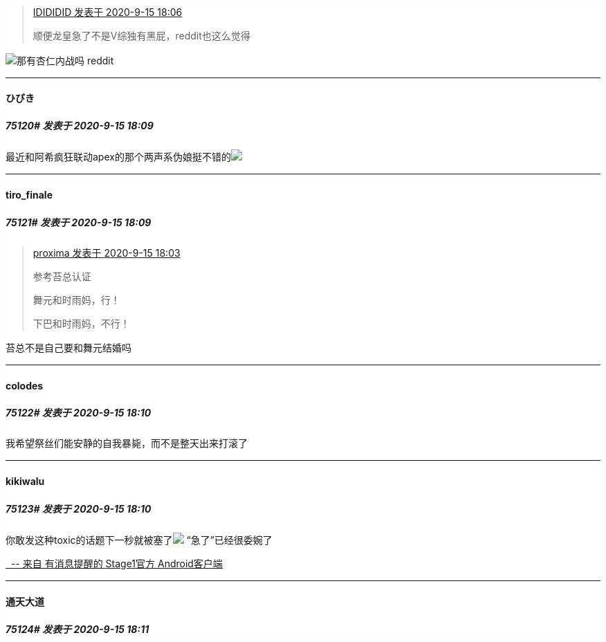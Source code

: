 
<blockquote><a href="httphttps://bbs.saraba1st.com/2b/forum.php?mod=redirect&amp;goto=findpost&amp;pid=48744987&amp;ptid=1941579" target="_blank">IDIDIDID 发表于 2020-9-15 18:06</a>

顺便龙皇急了不是V综独有黑屁，reddit也这么觉得</blockquote>
<img src="https://static.saraba1st.com/image/smiley/face2017/089.png" referrerpolicy="no-referrer">那有杏仁内战吗 reddit


-----

####  ひびき  
##### 75120#       发表于 2020-9-15 18:09


最近和阿希疯狂联动apex的那个两声系伪娘挺不错的<img src="https://static.saraba1st.com/image/smiley/face2017/065.png" referrerpolicy="no-referrer">


-----

####  tiro_finale  
##### 75121#       发表于 2020-9-15 18:09


<blockquote><a href="httphttps://bbs.saraba1st.com/2b/forum.php?mod=redirect&amp;goto=findpost&amp;pid=48744960&amp;ptid=1941579" target="_blank">proxima 发表于 2020-9-15 18:03</a>

参考苔总认证

舞元和时雨妈，行！

下巴和时雨妈，不行！</blockquote>
苔总不是自己要和舞元结婚吗


-----

####  colodes  
##### 75122#       发表于 2020-9-15 18:10


我希望祭丝们能安静的自我暴毙，而不是整天出来打滚了


-----

####  kikiwalu  
##### 75123#       发表于 2020-9-15 18:10


你敢发这种toxic的话题下一秒就被塞了<img src="https://static.saraba1st.com/image/smiley/face2017/049.png" referrerpolicy="no-referrer">
“急了”已经很委婉了

[  -- 来自 有消息提醒的 Stage1官方 Android客户端](https://www.coolapk.com/apk/140634)


-----

####  通天大道  
##### 75124#       发表于 2020-9-15 18:11
